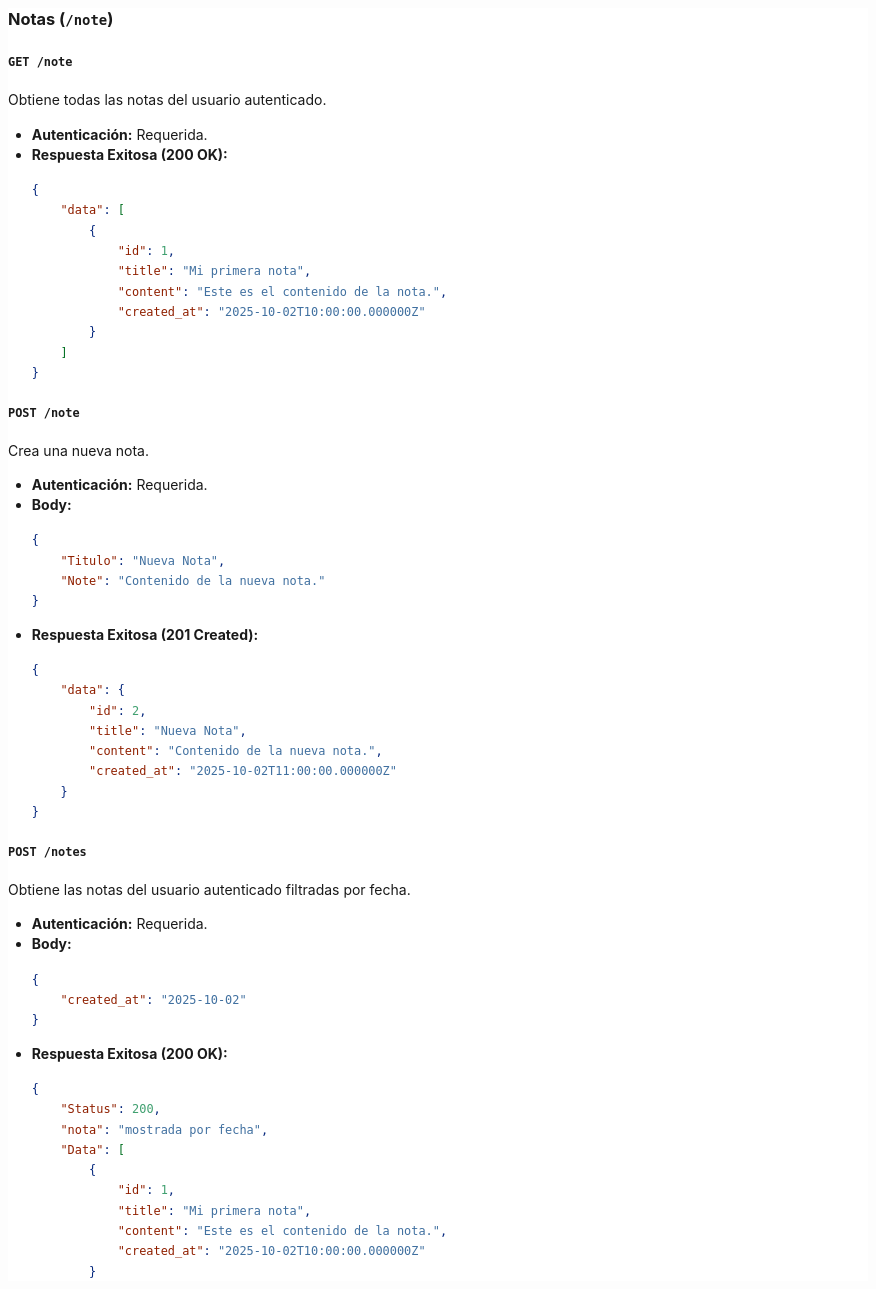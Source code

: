 
### Notas (`/note`)

#### `GET /note`
Obtiene todas las notas del usuario autenticado.
- **Autenticación:** Requerida.
- **Respuesta Exitosa (200 OK):**
    ```json
    {
        "data": [
            {
                "id": 1,
                "title": "Mi primera nota",
                "content": "Este es el contenido de la nota.",
                "created_at": "2025-10-02T10:00:00.000000Z"
            }
        ]
    }
    ```

#### `POST /note`
Crea una nueva nota.
- **Autenticación:** Requerida.
- **Body:**
    ```json
    {
        "Titulo": "Nueva Nota",
        "Note": "Contenido de la nueva nota."
    }
    ```
- **Respuesta Exitosa (201 Created):**
    ```json
    {
        "data": {
            "id": 2,
            "title": "Nueva Nota",
            "content": "Contenido de la nueva nota.",
            "created_at": "2025-10-02T11:00:00.000000Z"
        }
    }
    ```

#### `POST /notes`
Obtiene las notas del usuario autenticado filtradas por fecha.
- **Autenticación:** Requerida.
- **Body:**
    ```json
    {
        "created_at": "2025-10-02"
    }
    ```
- **Respuesta Exitosa (200 OK):**
    ```json
    {
        "Status": 200,
        "nota": "mostrada por fecha",
        "Data": [
            {
                "id": 1,
                "title": "Mi primera nota",
                "content": "Este es el contenido de la nota.",
                "created_at": "2025-10-02T10:00:00.000000Z"
            }